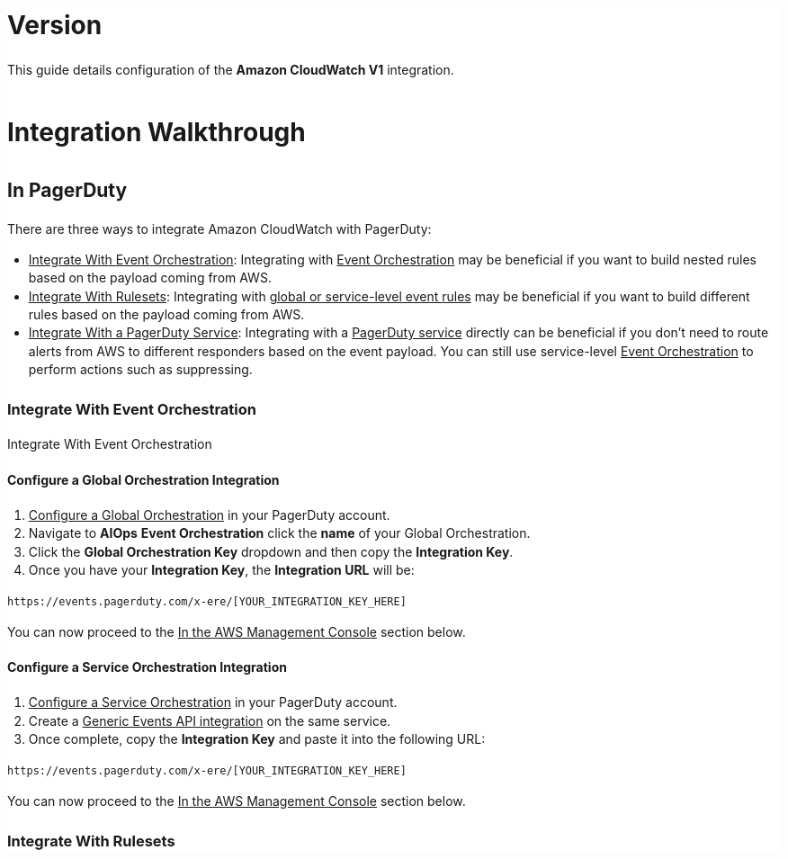 Version
=======

This guide details configuration of the **Amazon CloudWatch V1** integration.

Integration Walkthrough
=======================

In PagerDuty
------------

There are three ways to integrate Amazon CloudWatch with PagerDuty:

* [Integrate With Event Orchestration](#integrate-with-event-orchestration): Integrating with [Event Orchestration](/main/docs/event-orchestration) may be beneficial if you want to build nested rules based on the payload coming from AWS.
* [Integrate With Rulesets](#integrate-with-rulesets): Integrating with [global or service-level event rules](/main/docs/rulesets) may be beneficial if you want to build different rules based on the payload coming from AWS.
* [Integrate With a PagerDuty Service](#integrate-with-a-pagerduty-service): Integrating with a [PagerDuty service](/main/docs/services-and-integrations) directly can be beneficial if you don’t need to route alerts from AWS to different responders based on the event payload. You can still use service-level [Event Orchestration](/main/docs/event-orchestration#incident-data) to perform actions such as suppressing.

### Integrate With Event Orchestration

Integrate With Event Orchestration
#### Configure a Global Orchestration Integration

1. [Configure a Global Orchestration](/main/docs/event-orchestration#global-orchestrations) in your PagerDuty account.
2. Navigate to **AIOps**  **Event Orchestration**  click the **name** of your Global Orchestration.
3. Click the **Global Orchestration Key**  dropdown and then copy the **Integration Key**.
4. Once you have your **Integration Key**, the **Integration URL** will be:

`https://events.pagerduty.com/x-ere/[YOUR_INTEGRATION_KEY_HERE]`

You can now proceed to the [In the AWS Management Console](#section-in-the-aws-management-console) section below.

#### Configure a Service Orchestration Integration

1. [Configure a Service Orchestration](/main/docs/event-orchestration#service-orchestrations) in your PagerDuty account.
2. Create a [Generic Events API integration](/main/docs/services-and-integrations#create-a-generic-events-api-integration) on the same service.
3. Once complete, copy the **Integration Key** and paste it into the following URL:

`https://events.pagerduty.com/x-ere/[YOUR_INTEGRATION_KEY_HERE]`

You can now proceed to the [In the AWS Management Console](#section-in-the-aws-management-console) section below.

### Integrate With Rulesets
